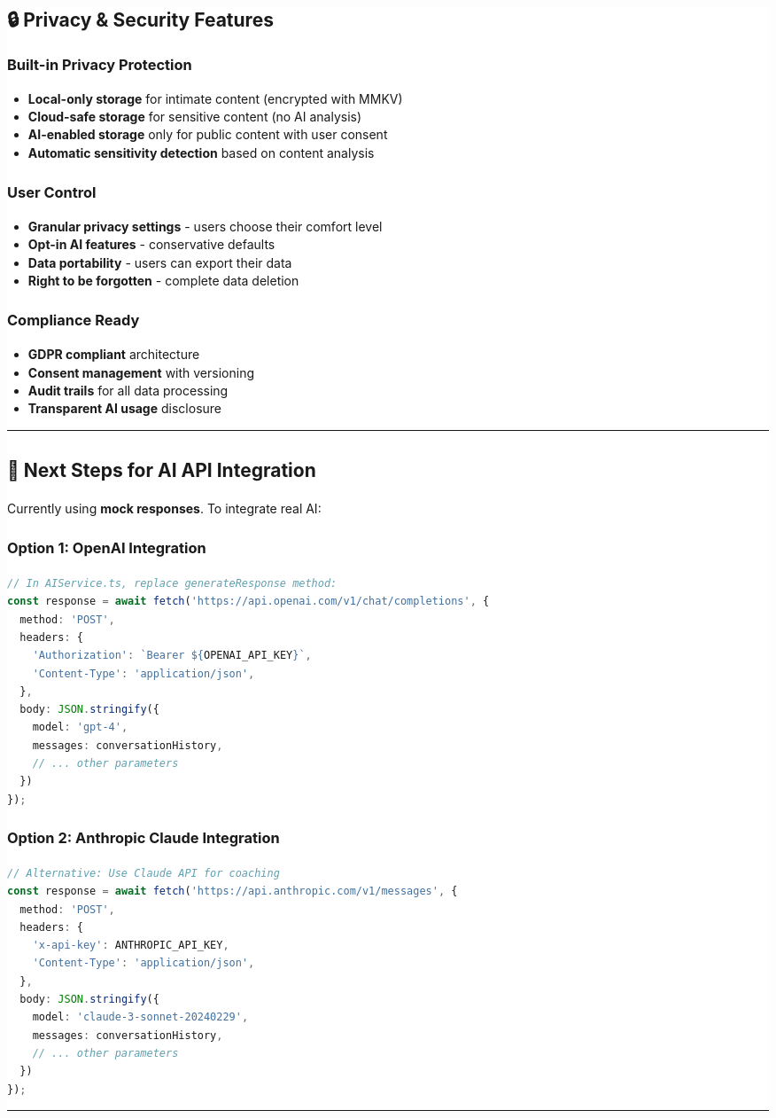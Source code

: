 
## 🔒 Privacy & Security Features

### Built-in Privacy Protection
- **Local-only storage** for intimate content (encrypted with MMKV)
- **Cloud-safe storage** for sensitive content (no AI analysis)
- **AI-enabled storage** only for public content with user consent
- **Automatic sensitivity detection** based on content analysis

### User Control
- **Granular privacy settings** - users choose their comfort level
- **Opt-in AI features** - conservative defaults
- **Data portability** - users can export their data
- **Right to be forgotten** - complete data deletion

### Compliance Ready
- **GDPR compliant** architecture
- **Consent management** with versioning
- **Audit trails** for all data processing
- **Transparent AI usage** disclosure

---

## 🚀 Next Steps for AI API Integration

Currently using **mock responses**. To integrate real AI:

### Option 1: OpenAI Integration
```typescript
// In AIService.ts, replace generateResponse method:
const response = await fetch('https://api.openai.com/v1/chat/completions', {
  method: 'POST',
  headers: {
    'Authorization': `Bearer ${OPENAI_API_KEY}`,
    'Content-Type': 'application/json',
  },
  body: JSON.stringify({
    model: 'gpt-4',
    messages: conversationHistory,
    // ... other parameters
  })
});
```

### Option 2: Anthropic Claude Integration
```typescript
// Alternative: Use Claude API for coaching
const response = await fetch('https://api.anthropic.com/v1/messages', {
  method: 'POST',
  headers: {
    'x-api-key': ANTHROPIC_API_KEY,
    'Content-Type': 'application/json',
  },
  body: JSON.stringify({
    model: 'claude-3-sonnet-20240229',
    messages: conversationHistory,
    // ... other parameters
  })
});
```

---